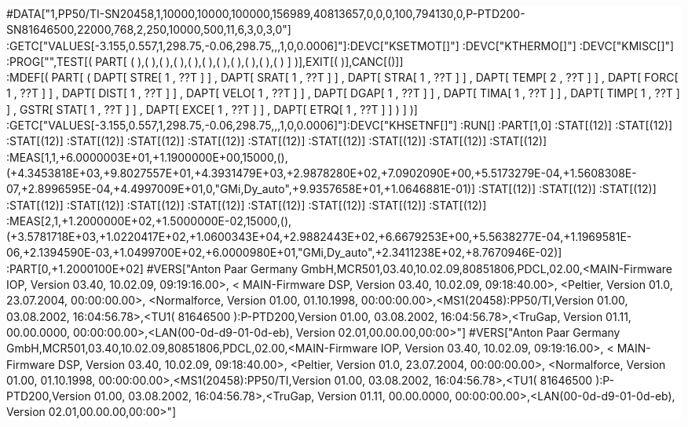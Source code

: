 #DATA["1,PP50/TI-SN20458,1,10000,10000,100000,156989,40813657,0,0,0,100,794130,0,P-PTD200-SN81646500,22000,768,2,250,10000,500,11,6,3,0,3,0"]
:GETC["VALUES[-3.155,0.557,1,298.75,-0.06,298.75,,,1,0,0.0006]"]:DEVC["KSETMOT[]"]
:DEVC["KTHERMO[]"]
:DEVC["KMISC[]"]
:PROG["",TEST[( PART[ ( ),( ),( ),( ),( ),( ),( ),( ),( ),( ),( ) ] )],EXIT[( )],CANC[()]]  
:MDEF[( PART[ ( DAPT[ STRE[ 1 , ??T ] ] , DAPT[ SRAT[ 1 , ??T ] ] , DAPT[ STRA[ 1 , ??T ] ] , DAPT[ TEMP[ 2 , ??T ] ] , DAPT[ FORC[ 1 , ??T ] ] , DAPT[ DIST[ 1 , ??T ] ] , DAPT[ VELO[ 1 , ??T ] ] , DAPT[ DGAP[ 1 , ??T ] ] , DAPT[ TIMA[ 1 , ??T ] ] , DAPT[ TIMP[ 1 , ??T ] ] , GSTR[ STAT[ 1 , ??T ] ] , DAPT[ EXCE[ 1 , ??T ] ] , DAPT[ ETRQ[ 1 , ??T ] ] ) ] )]
:GETC["VALUES[-3.155,0.557,1,298.75,-0.06,298.75,,,1,0,0.0006]"]:DEVC["KHSETNF[]"]
:RUN[]
:PART[1,0]
:STAT[(12)]
:STAT[(12)]
:STAT[(12)]
:STAT[(12)]
:STAT[(12)]
:STAT[(12)]
:STAT[(12)]
:STAT[(12)]
:STAT[(12)]
:STAT[(12)]
:STAT[(12)]
:MEAS[1,1,+6.0000003E+01,+1.1900000E+00,15000,(),(+4.3453818E+03,+9.8027557E+01,+4.3931479E+03,+2.9878280E+02,+7.0902090E+00,+5.5173279E-04,+1.5608308E-07,+2.8996595E-04,+4.4997009E+01,0,"GMi,Dy_auto",+9.9357658E+01,+1.0646881E-01)]
:STAT[(12)]
:STAT[(12)]
:STAT[(12)]
:STAT[(12)]
:STAT[(12)]
:STAT[(12)]
:STAT[(12)]
:STAT[(12)]
:STAT[(12)]
:STAT[(12)]
:STAT[(12)]
:MEAS[2,1,+1.2000000E+02,+1.5000000E-02,15000,(),(+3.5781718E+03,+1.0220417E+02,+1.0600343E+04,+2.9882443E+02,+6.6679253E+00,+5.5638277E-04,+1.1969581E-06,+2.1394590E-03,+1.0499700E+02,+6.0000980E+01,"GMi,Dy_auto",+2.3411238E+02,+8.7670946E-02)] 
:PART[0,+1.2000100E+02] 
#VERS["Anton Paar Germany GmbH,MCR501,03.40,10.02.09,80851806,PDCL,02.00,<MAIN-Firmware IOP, Version 03.40, 10.02.09, 09:19:16.00>, < MAIN-Firmware DSP, Version 03.40, 10.02.09, 09:18:40.00>, <Peltier, Version 01.0, 23.07.2004, 00:00:00.00>, <Normalforce, Version 01.00, 01.10.1998, 00:00:00.00>,<MS1(20458):PP50/TI,Version 01.00, 03.08.2002, 16:04:56.78>,<TU1( 81646500 ):P-PTD200,Version 01.00, 03.08.2002, 16:04:56.78>,<TruGap, Version 01.11, 00.00.0000, 00:00:00.00>,<LAN(00-0d-d9-01-0d-eb), Version 02.01,00.00.00,00:00>"]
#VERS["Anton Paar Germany GmbH,MCR501,03.40,10.02.09,80851806,PDCL,02.00,<MAIN-Firmware IOP, Version 03.40, 10.02.09, 09:19:16.00>, < MAIN-Firmware DSP, Version 03.40, 10.02.09, 09:18:40.00>, <Peltier, Version 01.0, 23.07.2004, 00:00:00.00>, <Normalforce, Version 01.00, 01.10.1998, 00:00:00.00>,<MS1(20458):PP50/TI,Version 01.00, 03.08.2002, 16:04:56.78>,<TU1( 81646500 ):P-PTD200,Version 01.00, 03.08.2002, 16:04:56.78>,<TruGap, Version 01.11, 00.00.0000, 00:00:00.00>,<LAN(00-0d-d9-01-0d-eb), Version 02.01,00.00.00,00:00>"]
